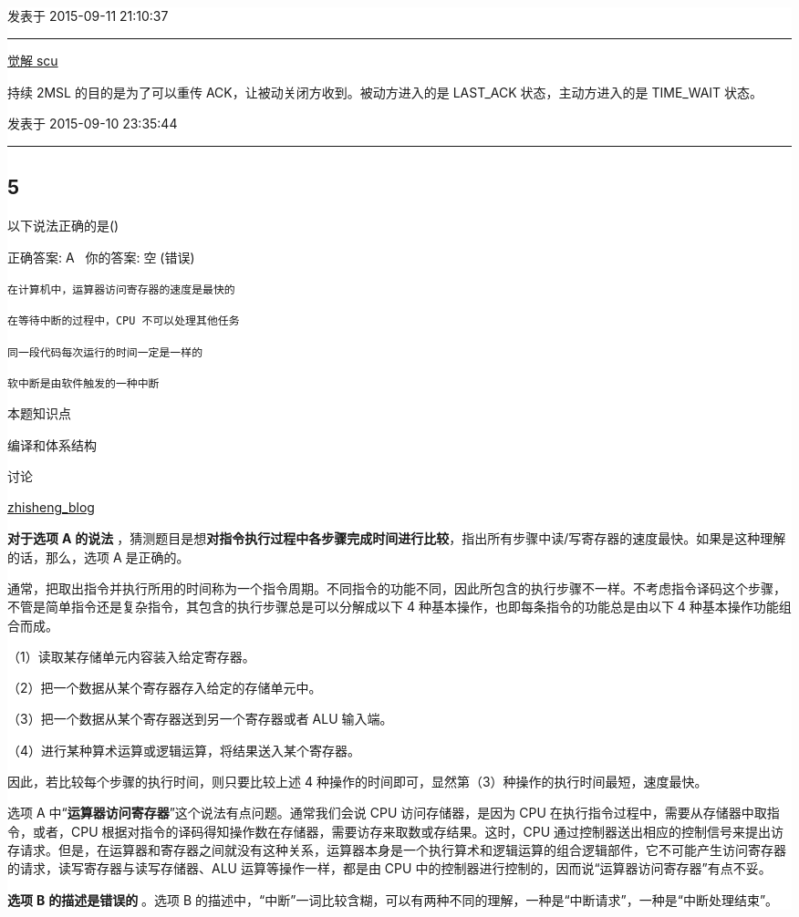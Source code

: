发表于 2015-09-11 21:10:37

* * *

[觉解 scu](https://www.nowcoder.com/profile/321178)

持续 2MSL 的目的是为了可以重传 ACK，让被动关闭方收到。被动方进入的是 LAST_ACK 状态，主动方进入的是 TIME_WAIT 状态。

发表于 2015-09-10 23:35:44

* * *

## 5

以下说法正确的是()

正确答案: A   你的答案: 空 (错误)

```cpp
在计算机中，运算器访问寄存器的速度是最快的
```

```cpp
在等待中断的过程中，CPU 不可以处理其他任务
```

```cpp
同一段代码每次运行的时间一定是一样的
```

```cpp
软中断是由软件触发的一种中断
```

本题知识点

编译和体系结构

讨论

[zhisheng_blog](https://www.nowcoder.com/profile/616717)

**对于选项** **A** **的说法** ，猜测题目是想**对指令执行过程中各步骤完成时间进行比较**，指出所有步骤中读/写寄存器的速度最快。如果是这种理解的话，那么，选项 A 是正确的。

通常，把取出指令并执行所用的时间称为一个指令周期。不同指令的功能不同，因此所包含的执行步骤不一样。不考虑指令译码这个步骤，不管是简单指令还是复杂指令，其包含的执行步骤总是可以分解成以下 4 种基本操作，也即每条指令的功能总是由以下 4 种基本操作功能组合而成。

（1）读取某存储单元内容装入给定寄存器。

（2）把一个数据从某个寄存器存入给定的存储单元中。

（3）把一个数据从某个寄存器送到另一个寄存器或者 ALU 输入端。

（4）进行某种算术运算或逻辑运算，将结果送入某个寄存器。

因此，若比较每个步骤的执行时间，则只要比较上述 4 种操作的时间即可，显然第（3）种操作的执行时间最短，速度最快。

选项 A 中“**运算器访问寄存器**”这个说法有点问题。通常我们会说 CPU 访问存储器，是因为 CPU 在执行指令过程中，需要从存储器中取指令，或者，CPU 根据对指令的译码得知操作数在存储器，需要访存来取数或存结果。这时，CPU 通过控制器送出相应的控制信号来提出访存请求。但是，在运算器和寄存器之间就没有这种关系，运算器本身是一个执行算术和逻辑运算的组合逻辑部件，它不可能产生访问寄存器的请求，读写寄存器与读写存储器、ALU 运算等操作一样，都是由 CPU 中的控制器进行控制的，因而说“运算器访问寄存器”有点不妥。

**选项** **B** **的描述是错误的** 。选项 B 的描述中，“中断”一词比较含糊，可以有两种不同的理解，一种是“中断请求”，一种是“中断处理结束”。
